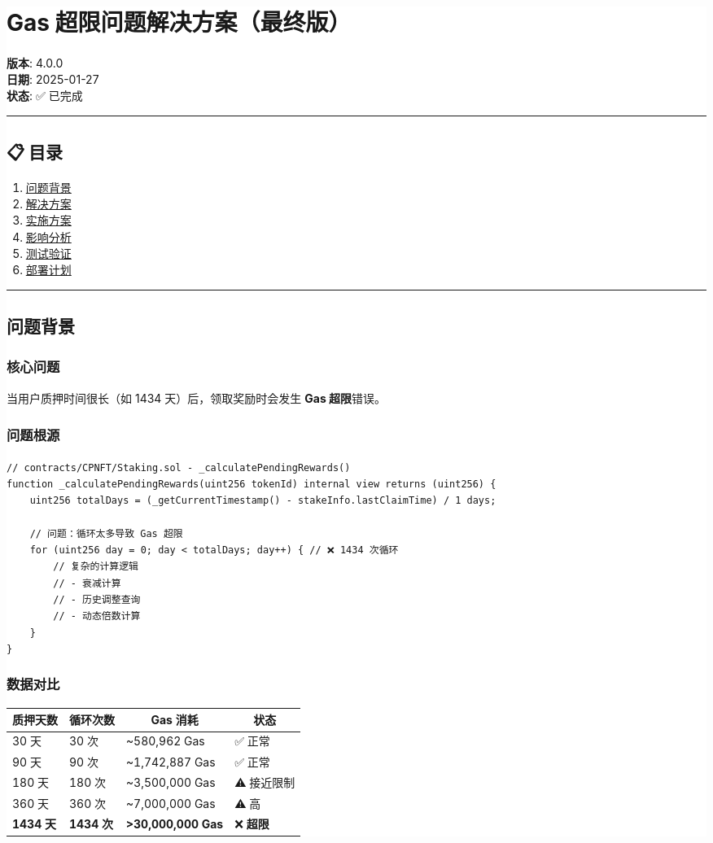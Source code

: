 # Gas 超限问题解决方案（最终版）

**版本**: 4.0.0  
**日期**: 2025-01-27  
**状态**: ✅ 已完成

---

## 📋 目录

1. [问题背景](#问题背景)
2. [解决方案](#解决方案)
3. [实施方案](#实施方案)
4. [影响分析](#影响分析)
5. [测试验证](#测试验证)
6. [部署计划](#部署计划)

---

## 问题背景

### 核心问题

当用户质押时间很长（如 1434 天）后，领取奖励时会发生 **Gas 超限**错误。

### 问题根源

```solidity
// contracts/CPNFT/Staking.sol - _calculatePendingRewards()
function _calculatePendingRewards(uint256 tokenId) internal view returns (uint256) {
    uint256 totalDays = (_getCurrentTimestamp() - stakeInfo.lastClaimTime) / 1 days;
    
    // 问题：循环太多导致 Gas 超限
    for (uint256 day = 0; day < totalDays; day++) { // ❌ 1434 次循环
        // 复杂的计算逻辑
        // - 衰减计算
        // - 历史调整查询
        // - 动态倍数计算
    }
}
```

### 数据对比

| 质押天数 | 循环次数 | Gas 消耗 | 状态 |
|---------|---------|---------|------|
| 30 天 | 30 次 | ~580,962 Gas | ✅ 正常 |
| 90 天 | 90 次 | ~1,742,887 Gas | ✅ 正常 |
| 180 天 | 180 次 | ~3,500,000 Gas | ⚠️ 接近限制 |
| 360 天 | 360 次 | ~7,000,000 Gas | ⚠️ 高 |
| **1434 天** | **1434 次** | **>30,000,000 Gas** | ❌ **超限** |
